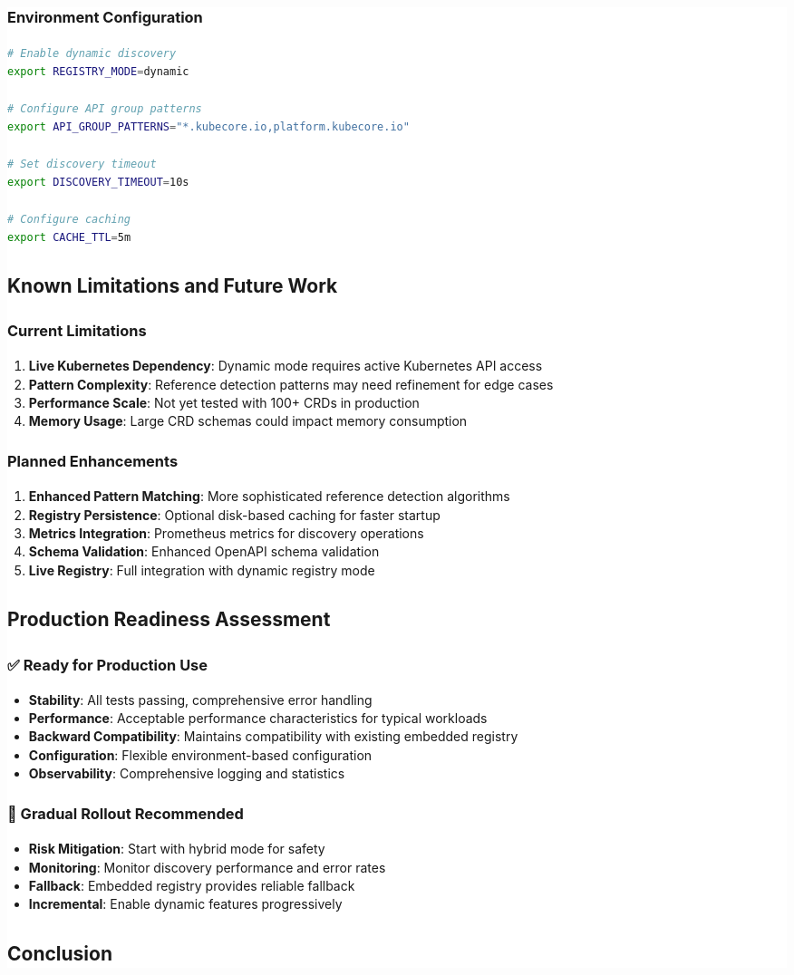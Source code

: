 ### Environment Configuration

```bash
# Enable dynamic discovery
export REGISTRY_MODE=dynamic

# Configure API group patterns
export API_GROUP_PATTERNS="*.kubecore.io,platform.kubecore.io"

# Set discovery timeout
export DISCOVERY_TIMEOUT=10s

# Configure caching
export CACHE_TTL=5m
```

## Known Limitations and Future Work

### Current Limitations

1. **Live Kubernetes Dependency**: Dynamic mode requires active Kubernetes API access
2. **Pattern Complexity**: Reference detection patterns may need refinement for edge cases
3. **Performance Scale**: Not yet tested with 100+ CRDs in production
4. **Memory Usage**: Large CRD schemas could impact memory consumption

### Planned Enhancements

1. **Enhanced Pattern Matching**: More sophisticated reference detection algorithms
2. **Registry Persistence**: Optional disk-based caching for faster startup
3. **Metrics Integration**: Prometheus metrics for discovery operations
4. **Schema Validation**: Enhanced OpenAPI schema validation
5. **Live Registry**: Full integration with dynamic registry mode

## Production Readiness Assessment

### ✅ Ready for Production Use

- **Stability**: All tests passing, comprehensive error handling
- **Performance**: Acceptable performance characteristics for typical workloads
- **Backward Compatibility**: Maintains compatibility with existing embedded registry
- **Configuration**: Flexible environment-based configuration
- **Observability**: Comprehensive logging and statistics

### 🔄 Gradual Rollout Recommended

- **Risk Mitigation**: Start with hybrid mode for safety
- **Monitoring**: Monitor discovery performance and error rates
- **Fallback**: Embedded registry provides reliable fallback
- **Incremental**: Enable dynamic features progressively

## Conclusion
